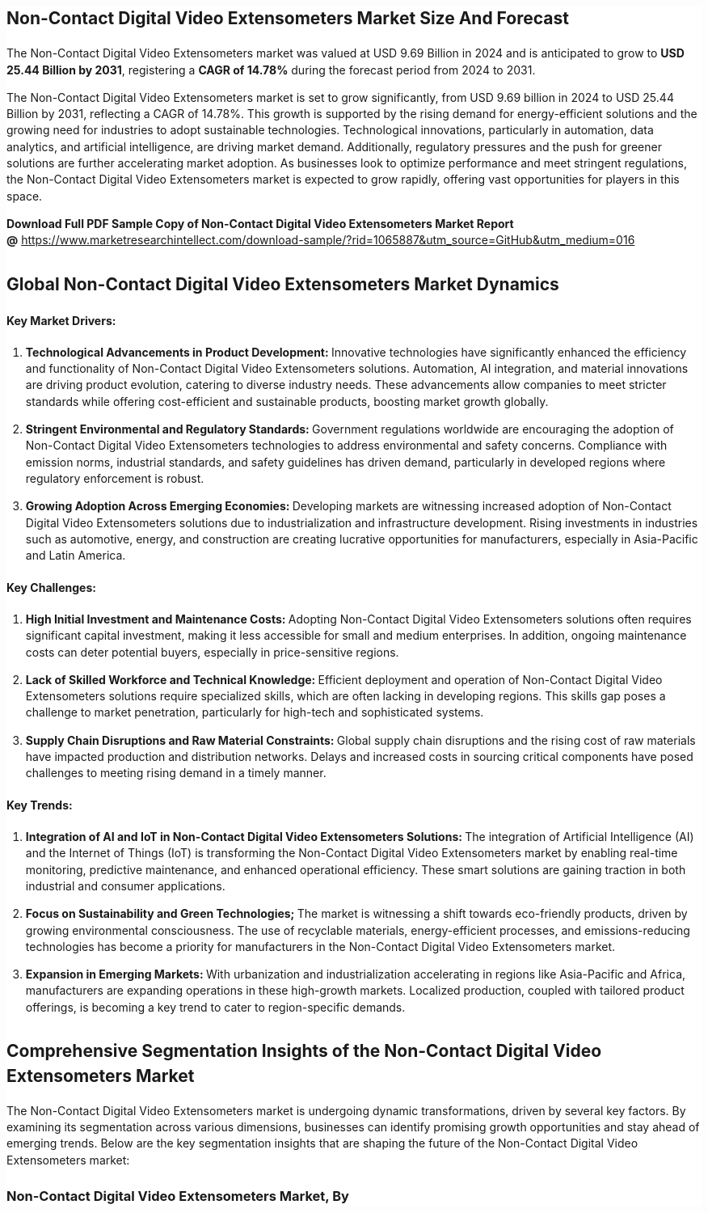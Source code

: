 <h2>Non-Contact Digital Video Extensometers Market Size And Forecast</h2><p>The Non-Contact Digital Video Extensometers market was valued at USD 9.69 Billion in 2024 and is anticipated to grow to <strong>USD 25.44 Billion by 2031</strong>, registering a <strong>CAGR of 14.78%</strong> during the forecast period from 2024 to 2031.</p><p>The Non-Contact Digital Video Extensometers market is set to grow significantly, from USD 9.69 billion in 2024 to USD 25.44 Billion by 2031, reflecting a CAGR of 14.78%. This growth is supported by the rising demand for energy-efficient solutions and the growing need for industries to adopt sustainable technologies. Technological innovations, particularly in automation, data analytics, and artificial intelligence, are driving market demand. Additionally, regulatory pressures and the push for greener solutions are further accelerating market adoption. As businesses look to optimize performance and meet stringent regulations, the Non-Contact Digital Video Extensometers market is expected to grow rapidly, offering vast opportunities for players in this space.</p><p><strong>Download Full PDF Sample Copy of Non-Contact Digital Video Extensometers Market Report @</strong>&nbsp;<a href="https://www.marketresearchintellect.com/download-sample/?rid=1065887&amp;utm_source=GitHub&amp;utm_medium=016">https://www.marketresearchintellect.com/download-sample/?rid=1065887&amp;utm_source=GitHub&amp;utm_medium=016</a></p><h2>Global Non-Contact Digital Video Extensometers Market Dynamics</h2><h4><strong>Key Market Drivers:</strong></h4><ol><li><p><strong>Technological Advancements in Product Development:&nbsp;</strong>Innovative technologies have significantly enhanced the efficiency and functionality of Non-Contact Digital Video Extensometers solutions. Automation, AI integration, and material innovations are driving product evolution, catering to diverse industry needs. These advancements allow companies to meet stricter standards while offering cost-efficient and sustainable products, boosting market growth globally.</p></li><li><p><strong>Stringent Environmental and Regulatory Standards:&nbsp;</strong>Government regulations worldwide are encouraging the adoption of Non-Contact Digital Video Extensometers technologies to address environmental and safety concerns. Compliance with emission norms, industrial standards, and safety guidelines has driven demand, particularly in developed regions where regulatory enforcement is robust.</p></li><li><p><strong>Growing Adoption Across Emerging Economies:&nbsp;</strong>Developing markets are witnessing increased adoption of Non-Contact Digital Video Extensometers solutions due to industrialization and infrastructure development. Rising investments in industries such as automotive, energy, and construction are creating lucrative opportunities for manufacturers, especially in Asia-Pacific and Latin America.</p></li></ol><h4><strong>Key Challenges:</strong></h4><ol><li><p><strong>High Initial Investment and Maintenance Costs:&nbsp;</strong>Adopting Non-Contact Digital Video Extensometers solutions often requires significant capital investment, making it less accessible for small and medium enterprises. In addition, ongoing maintenance costs can deter potential buyers, especially in price-sensitive regions.</p></li><li><p><strong>Lack of Skilled Workforce and Technical Knowledge:&nbsp;</strong>Efficient deployment and operation of Non-Contact Digital Video Extensometers solutions require specialized skills, which are often lacking in developing regions. This skills gap poses a challenge to market penetration, particularly for high-tech and sophisticated systems.</p></li><li><p><strong>Supply Chain Disruptions and Raw Material Constraints:&nbsp;</strong>Global supply chain disruptions and the rising cost of raw materials have impacted production and distribution networks. Delays and increased costs in sourcing critical components have posed challenges to meeting rising demand in a timely manner.</p></li></ol><h4><strong>Key Trends:</strong></h4><ol><li><p><strong>Integration of AI and IoT in Non-Contact Digital Video Extensometers Solutions:&nbsp;</strong>The integration of Artificial Intelligence (AI) and the Internet of Things (IoT) is transforming the Non-Contact Digital Video Extensometers market by enabling real-time monitoring, predictive maintenance, and enhanced operational efficiency. These smart solutions are gaining traction in both industrial and consumer applications.</p></li><li><p><strong>Focus on Sustainability and Green Technologies;&nbsp;</strong>The market is witnessing a shift towards eco-friendly products, driven by growing environmental consciousness. The use of recyclable materials, energy-efficient processes, and emissions-reducing technologies has become a priority for manufacturers in the Non-Contact Digital Video Extensometers market.</p></li><li><p><strong>Expansion in Emerging Markets:&nbsp;</strong>With urbanization and industrialization accelerating in regions like Asia-Pacific and Africa, manufacturers are expanding operations in these high-growth markets. Localized production, coupled with tailored product offerings, is becoming a key trend to cater to region-specific demands.</p></li></ol><div class="article-main__content" data-test-id="publishing-text-block"><h2>Comprehensive Segmentation Insights of the Non-Contact Digital Video Extensometers Market</h2><p>The Non-Contact Digital Video Extensometers market is undergoing dynamic transformations, driven by several key factors. By examining its segmentation across various dimensions, businesses can identify promising growth opportunities and stay ahead of emerging trends. Below are the key segmentation insights that are shaping the future of the Non-Contact Digital Video Extensometers market:</p><h3><strong>Non-Contact Digital Video Extensometers Market, By